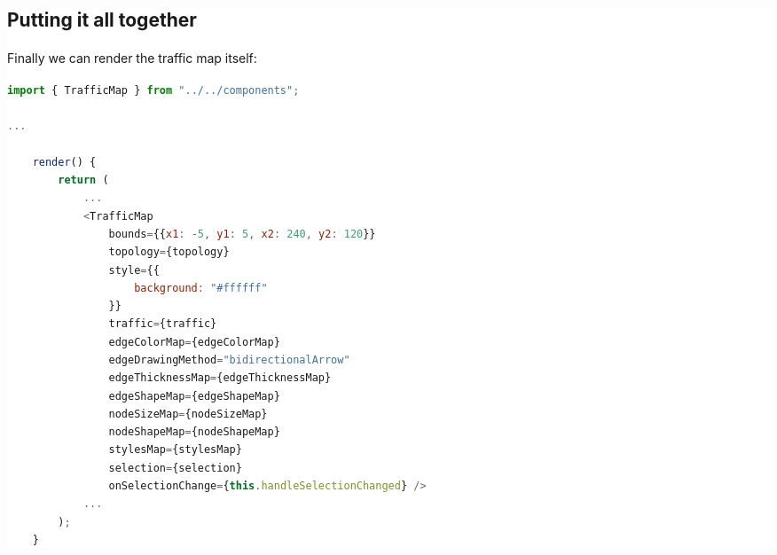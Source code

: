 ## Putting it all together

Finally we can render the traffic map itself:

```js
import { TrafficMap } from "../../components";

...

    render() {
        return (
            ...
            <TrafficMap
                bounds={{x1: -5, y1: 5, x2: 240, y2: 120}}
                topology={topology}
                style={{
                    background: "#ffffff"
                }}
                traffic={traffic}
                edgeColorMap={edgeColorMap}
                edgeDrawingMethod="bidirectionalArrow"
                edgeThicknessMap={edgeThicknessMap}
                edgeShapeMap={edgeShapeMap}
                nodeSizeMap={nodeSizeMap}
                nodeShapeMap={nodeShapeMap}
                stylesMap={stylesMap}
                selection={selection}
                onSelectionChange={this.handleSelectionChanged} />
            ...
        );
    }
```

